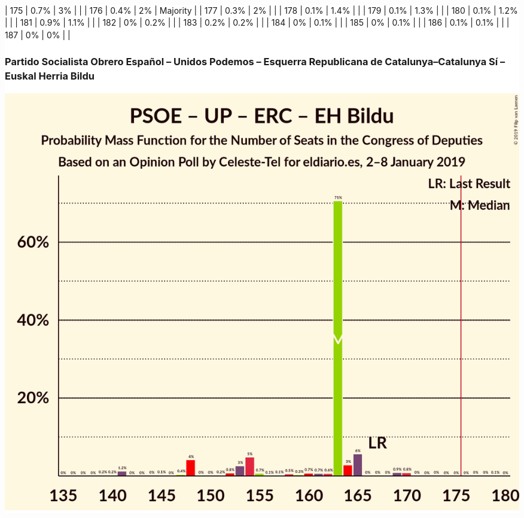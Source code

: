 | 175 | 0.7% | 3% |  |
| 176 | 0.4% | 2% | Majority |
| 177 | 0.3% | 2% |  |
| 178 | 0.1% | 1.4% |  |
| 179 | 0.1% | 1.3% |  |
| 180 | 0.1% | 1.2% |  |
| 181 | 0.9% | 1.1% |  |
| 182 | 0% | 0.2% |  |
| 183 | 0.2% | 0.2% |  |
| 184 | 0% | 0.1% |  |
| 185 | 0% | 0.1% |  |
| 186 | 0.1% | 0.1% |  |
| 187 | 0% | 0% |  |

### Partido Socialista Obrero Español – Unidos Podemos – Esquerra Republicana de Catalunya–Catalunya Sí – Euskal Herria Bildu

![Graph with seats probability mass function not yet produced](2019-01-08-Celeste-Tel-coalitions-seats-pmf-psoe–up–erc–ehbildu.png "Seats Probability Mass Function")
